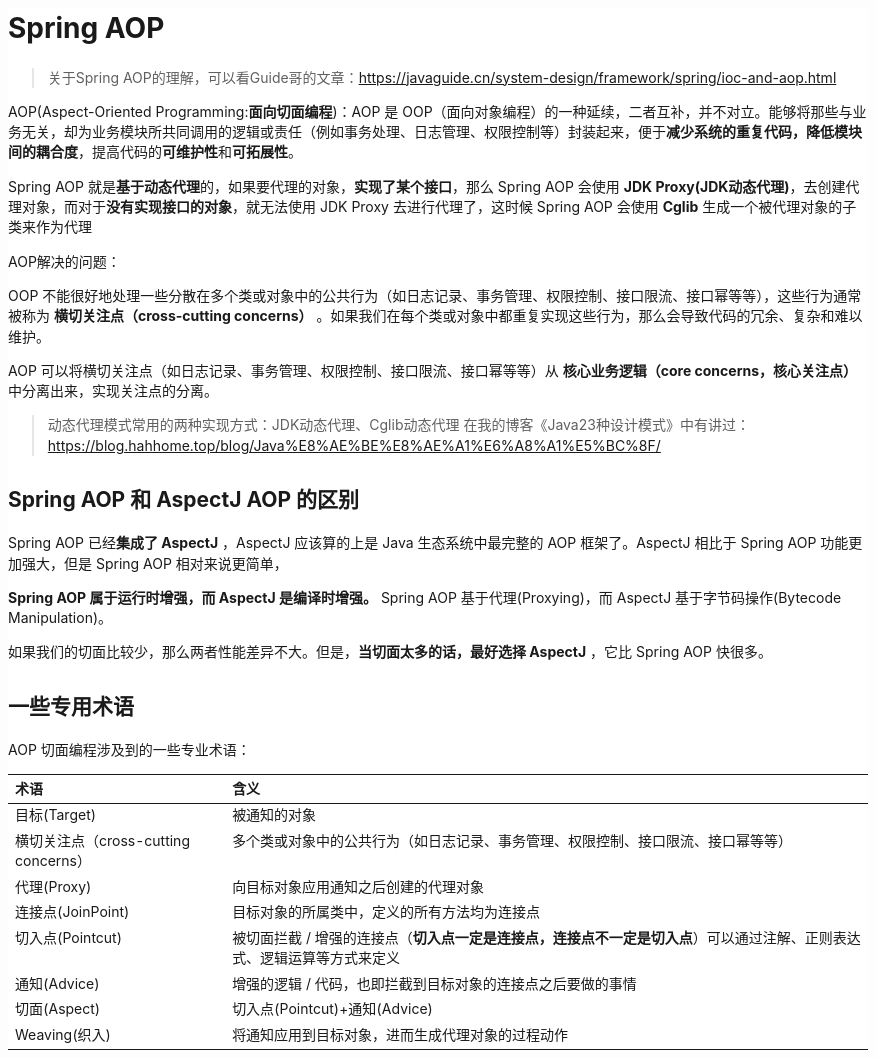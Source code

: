 



# Spring AOP

> 关于Spring AOP的理解，可以看Guide哥的文章：https://javaguide.cn/system-design/framework/spring/ioc-and-aop.html

AOP(Aspect-Oriented Programming:**面向切面编程**)：AOP 是 OOP（面向对象编程）的一种延续，二者互补，并不对立。能够将那些与业务无关，却为业务模块所共同调用的逻辑或责任（例如事务处理、日志管理、权限控制等）封装起来，便于**减少系统的重复代码，降低模块间的耦合度**，提高代码的**可维护性**和**可拓展性**。

Spring AOP 就是**基于动态代理**的，如果要代理的对象，**实现了某个接口**，那么 Spring AOP 会使用 **JDK Proxy(JDK动态代理)**，去创建代理对象，而对于**没有实现接口的对象**，就无法使用 JDK Proxy 去进行代理了，这时候 Spring AOP 会使用 **Cglib** 生成一个被代理对象的子类来作为代理



AOP解决的问题：

OOP 不能很好地处理一些分散在多个类或对象中的公共行为（如日志记录、事务管理、权限控制、接口限流、接口幂等等），这些行为通常被称为 **横切关注点（cross-cutting concerns）** 。如果我们在每个类或对象中都重复实现这些行为，那么会导致代码的冗余、复杂和难以维护。

AOP 可以将横切关注点（如日志记录、事务管理、权限控制、接口限流、接口幂等等）从 **核心业务逻辑（core concerns，核心关注点）** 中分离出来，实现关注点的分离。

> 动态代理模式常用的两种实现方式：JDK动态代理、Cglib动态代理
> 在我的博客《Java23种设计模式》中有讲过：https://blog.hahhome.top/blog/Java%E8%AE%BE%E8%AE%A1%E6%A8%A1%E5%BC%8F/



## Spring AOP 和 AspectJ AOP 的区别

Spring AOP 已经**集成了 AspectJ** ，AspectJ 应该算的上是 Java 生态系统中最完整的 AOP 框架了。AspectJ 相比于 Spring AOP 功能更加强大，但是 Spring AOP 相对来说更简单，

**Spring AOP 属于运行时增强，而 AspectJ 是编译时增强。** Spring AOP 基于代理(Proxying)，而 AspectJ 基于字节码操作(Bytecode Manipulation)。

如果我们的切面比较少，那么两者性能差异不大。但是，**当切面太多的话，最好选择 AspectJ** ，它比 Spring AOP 快很多。



## 一些专用术语

AOP 切面编程涉及到的一些专业术语：

| 术语                                 | 含义                                                         |
| :----------------------------------- | :----------------------------------------------------------- |
| 目标(Target)                         | 被通知的对象                                                 |
| 横切关注点（cross-cutting concerns） | 多个类或对象中的公共行为（如日志记录、事务管理、权限控制、接口限流、接口幂等等） |
| 代理(Proxy)                          | 向目标对象应用通知之后创建的代理对象                         |
| 连接点(JoinPoint)                    | 目标对象的所属类中，定义的所有方法均为连接点                 |
| 切入点(Pointcut)                     | 被切面拦截 / 增强的连接点（**切入点一定是连接点，连接点不一定是切入点**）可以通过注解、正则表达式、逻辑运算等方式来定义 |
| 通知(Advice)                         | 增强的逻辑 / 代码，也即拦截到目标对象的连接点之后要做的事情  |
| 切面(Aspect)                         | 切入点(Pointcut)+通知(Advice)                                |
| Weaving(织入)                        | 将通知应用到目标对象，进而生成代理对象的过程动作             |
